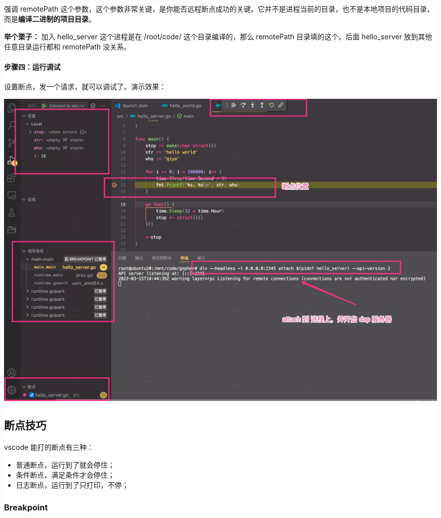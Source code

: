 强调 remotePath 这个参数，这个参数非常关键，是你能否远程断点成功的关键。它并不是进程当前的目录，也不是本地项目的代码目录，而是**编译二进制的项目目录**。

**举个栗子：**
加入 hello_server 这个进程是在 /root/code/ 这个目录编译的，那么 remotePath 目录填的这个。后面 hello_server 放到其他任意目录运行都和 remotePath 没关系。


 #### 步骤四：运行调试

设置断点，发一个请求，就可以调试了。演示效果：

![](../../../statics/images/stack/golang/debug/vscode-debugging-skills/3.jpg)

## 断点技巧

vscode 能打的断点有三种：

- 普通断点，运行到了就会停住；
- 条件断点，满足条件才会停住；
- 日志断点，运行到了只打印，不停；


### Breakpoint
